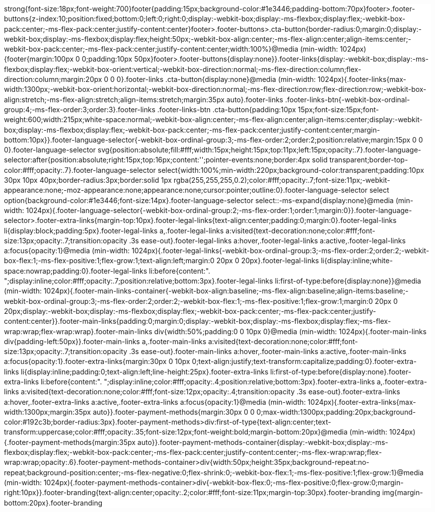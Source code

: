 strong{font-size:18px;font-weight:700}footer{padding:15px;background-color:#1e3446;padding-bottom:70px}footer>.footer-buttons{z-index:10;position:fixed;bottom:0;left:0;right:0;display:-webkit-box;display:-ms-flexbox;display:flex;-webkit-box-pack:center;-ms-flex-pack:center;justify-content:center}footer>.footer-buttons>.cta-button{border-radius:0;margin:0;display:-webkit-box;display:-ms-flexbox;display:flex;height:50px;-webkit-box-align:center;-ms-flex-align:center;align-items:center;-webkit-box-pack:center;-ms-flex-pack:center;justify-content:center;width:100%}@media (min-width: 1024px){footer{margin:100px 0 0;padding:10px 50px}footer>.footer-buttons{display:none}}.footer-links{display:-webkit-box;display:-ms-flexbox;display:flex;-webkit-box-orient:vertical;-webkit-box-direction:normal;-ms-flex-direction:column;flex-direction:column;margin:20px 0 0 0}.footer-links .cta-button{display:none}@media (min-width: 1024px){.footer-links{max-width:1300px;-webkit-box-orient:horizontal;-webkit-box-direction:normal;-ms-flex-direction:row;flex-direction:row;-webkit-box-align:stretch;-ms-flex-align:stretch;align-items:stretch;margin:35px auto}.footer-links .footer-links-btn{-webkit-box-ordinal-group:4;-ms-flex-order:3;order:3}.footer-links .footer-links-btn .cta-button{padding:10px 15px;font-size:15px;font-weight:600;width:215px;white-space:normal;-webkit-box-align:center;-ms-flex-align:center;align-items:center;display:-webkit-box;display:-ms-flexbox;display:flex;-webkit-box-pack:center;-ms-flex-pack:center;justify-content:center;margin-bottom:10px}}.footer-language-selector{-webkit-box-ordinal-group:3;-ms-flex-order:2;order:2;position:relative;margin:15px 0 0 0}.footer-language-selector svg{position:absolute;fill:#fff;width:15px;height:15px;top:11px;left:15px;opacity:.7}.footer-language-selector:after{position:absolute;right:15px;top:16px;content:'';pointer-events:none;border:4px solid transparent;border-top-color:#fff;opacity:.7}.footer-language-selector select{width:100%;min-width:220px;background-color:transparent;padding:10px 30px 10px 40px;border-radius:3px;border:solid 1px rgba(255,255,255,0.2);color:#fff;opacity:.7;font-size:11px;-webkit-appearance:none;-moz-appearance:none;appearance:none;cursor:pointer;outline:0}.footer-language-selector select option{background-color:#1e3446;font-size:14px}.footer-language-selector select::-ms-expand{display:none}@media (min-width: 1024px){.footer-language-selector{-webkit-box-ordinal-group:2;-ms-flex-order:1;order:1;margin:0}}.footer-language-selector>.footer-extra-links{margin-top:10px}.footer-legal-links{text-align:center;padding:0;margin:0}.footer-legal-links li{display:block;padding:5px}.footer-legal-links a,.footer-legal-links a:visited{text-decoration:none;color:#fff;font-size:13px;opacity:.7;transition:opacity .3s ease-out}.footer-legal-links a:hover,.footer-legal-links a:active,.footer-legal-links a:focus{opacity:1}@media (min-width: 1024px){.footer-legal-links{-webkit-box-ordinal-group:3;-ms-flex-order:2;order:2;-webkit-box-flex:1;-ms-flex-positive:1;flex-grow:1;text-align:left;margin:0 20px 0 20px}.footer-legal-links li{display:inline;white-space:nowrap;padding:0}.footer-legal-links li:before{content:". ";display:inline;color:#fff;opacity:.7;position:relative;bottom:3px}.footer-legal-links li:first-of-type:before{display:none}}@media (min-width: 1024px){.footer-main-links-container{-webkit-box-align:baseline;-ms-flex-align:baseline;align-items:baseline;-webkit-box-ordinal-group:3;-ms-flex-order:2;order:2;-webkit-box-flex:1;-ms-flex-positive:1;flex-grow:1;margin:0 20px 0 20px;display:-webkit-box;display:-ms-flexbox;display:flex;-webkit-box-pack:center;-ms-flex-pack:center;justify-content:center}}.footer-main-links{padding:0;margin:0;display:-webkit-box;display:-ms-flexbox;display:flex;-ms-flex-wrap:wrap;flex-wrap:wrap}.footer-main-links div{width:50%;padding:0 0 10px 0}@media (min-width: 1024px){.footer-main-links div{padding-left:50px}}.footer-main-links a,.footer-main-links a:visited{text-decoration:none;color:#fff;font-size:13px;opacity:.7;transition:opacity .3s ease-out}.footer-main-links a:hover,.footer-main-links a:active,.footer-main-links a:focus{opacity:1}.footer-extra-links{margin:30px 0 10px 0;text-align:justify;text-transform:capitalize;padding:0}.footer-extra-links li{display:inline;padding:0;text-align:left;line-height:25px}.footer-extra-links li:first-of-type:before{display:none}.footer-extra-links li:before{content:". ";display:inline;color:#fff;opacity:.4;position:relative;bottom:3px}.footer-extra-links a,.footer-extra-links a:visited{text-decoration:none;color:#fff;font-size:12px;opacity:.4;transition:opacity .3s ease-out}.footer-extra-links a:hover,.footer-extra-links a:active,.footer-extra-links a:focus{opacity:1}@media (min-width: 1024px){.footer-extra-links{max-width:1300px;margin:35px auto}}.footer-payment-methods{margin:30px 0 0 0;max-width:1300px;padding:20px;background-color:#192c3b;border-radius:3px}.footer-payment-methods>div:first-of-type{text-align:center;text-transform:uppercase;color:#fff;opacity:.35;font-size:12px;font-weight:bold;margin-bottom:20px}@media (min-width: 1024px){.footer-payment-methods{margin:35px auto}}.footer-payment-methods-container{display:-webkit-box;display:-ms-flexbox;display:flex;-webkit-box-pack:center;-ms-flex-pack:center;justify-content:center;-ms-flex-wrap:wrap;flex-wrap:wrap;opacity:.6}.footer-payment-methods-container>div{width:50px;height:35px;background-repeat:no-repeat;background-position:center;-ms-flex-negative:0;flex-shrink:0;-webkit-box-flex:1;-ms-flex-positive:1;flex-grow:1}@media (min-width: 1024px){.footer-payment-methods-container>div{-webkit-box-flex:0;-ms-flex-positive:0;flex-grow:0;margin-right:10px}}.footer-branding{text-align:center;opacity:.2;color:#fff;font-size:11px;margin-top:30px}.footer-branding img{margin-bottom:20px}.footer-branding